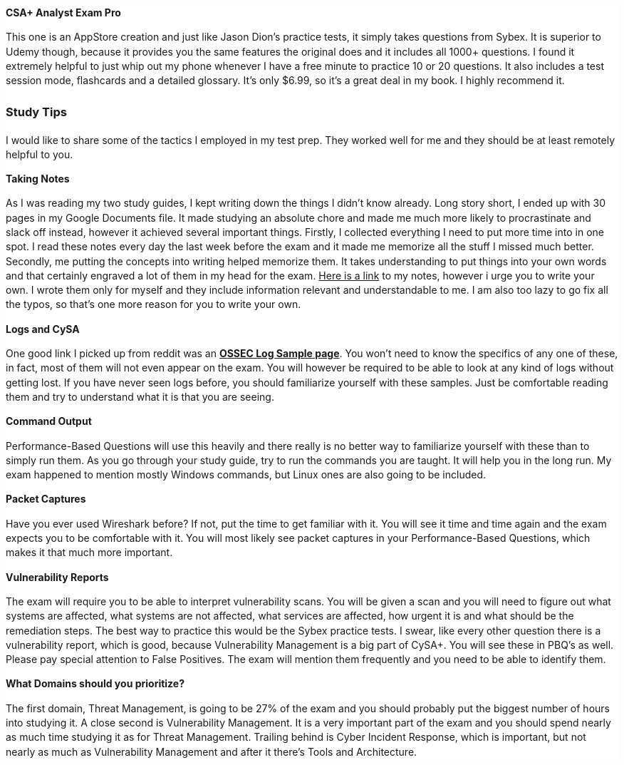 <p><strong>CSA+ Analyst Exam Pro</strong></p>
This one is an AppStore creation and just like Jason Dion’s practice tests, it simply takes questions from Sybex. It is superior to Udemy though, because it provides you the same features the original does and it includes all 1000+ questions. I found it extremely helpful to just whip out my phone whenever I have a free minute to practice 10 or 20 questions. It also includes a test session mode, flashcards and a detailed glossary. It’s only $6.99, so it’s a great deal in my book. I highly recommend it. 

<h3>Study Tips</h3>
I would like to share some of the tactics I employed in my test prep. They worked well for me and they should be at least remotely helpful to you. 

<p><strong>Taking Notes</strong></p>
As I was reading my two study guides, I kept writing down the things I didn’t know already. Long story short, I ended up with 30 pages in my Google Documents file. It made studying an absolute chore and made me much more likely to procrastinate and slack off instead, however it achieved several important things. Firstly, I collected everything I need to put more time into in one spot. I read these notes every day the last week before the exam and it made me memorize all the stuff I missed much better. Secondly, me putting the concepts into writing helped memorize them. It takes understanding to put things into your own words and that certainly engraved a lot of them in my head for the exam. <a href="assets/docx/CySA+ Notes.docx">Here is a link</a> to my notes, however i urge you to write your own. I wrote them only for myself and they include information relevant and understandable to me. I am also too lazy to go fix all the typos, so that’s one more reason for you to write your own.

<p><strong>Logs and CySA</strong></p>
One good link I picked up from reddit was an <strong><a href="https://ossec-docs.readthedocs.io/en/latest/log_samples/">OSSEC Log Sample page</a></strong>. You won’t need to know the specifics of any one of these, in fact, most of them will not even appear on the exam. You will however be required to be able to look at any kind of logs without getting lost. If you have never seen logs before, you should familiarize yourself with these samples. Just be comfortable reading them and try to understand what it is that you are seeing.

<p><strong>Command Output</strong></p>
Performance-Based Questions will use this heavily and there really is no better way to familiarize yourself with these than to simply run them. As you go through your study guide, try to run the commands you are taught. It will help you in the long run. My exam happened to mention mostly Windows commands, but Linux ones are also going to be included. 

<p><strong>Packet Captures</strong></p>
Have you ever used Wireshark before? If not, put the time to get familiar with it. You will see it time and time again and the exam expects you to be comfortable with it. You will most likely see packet captures in your Performance-Based Questions, which makes it that much more important. 

<p><strong>Vulnerability Reports</strong></p>
The exam will require you to be able to interpret vulnerability scans. You will be given a scan and you will need to figure out what systems are affected, what systems are not affected, what services are affected, how urgent it is and what should be the remediation steps. The best way to practice this would be the Sybex practice tests. I swear, like every other question there is a vulnerability report, which is good, because Vulnerability Management is a big part of CySA+. You will see these in PBQ’s as well. Please pay special attention to False Positives. The exam will mention them frequently and you need to be able to identify them. 

<p><strong>What Domains should you prioritize?</strong></p>
The first domain, Threat Management, is going to be 27% of the exam and you should probably put the biggest number of hours into studying it. A close second is Vulnerability Management. It is a very important part of the exam and you should spend nearly as much time studying it as for Threat Management. Trailing behind is Cyber Incident Response, which is important, but not nearly as much as Vulnerability Management and after it there’s Tools and Architecture. 
